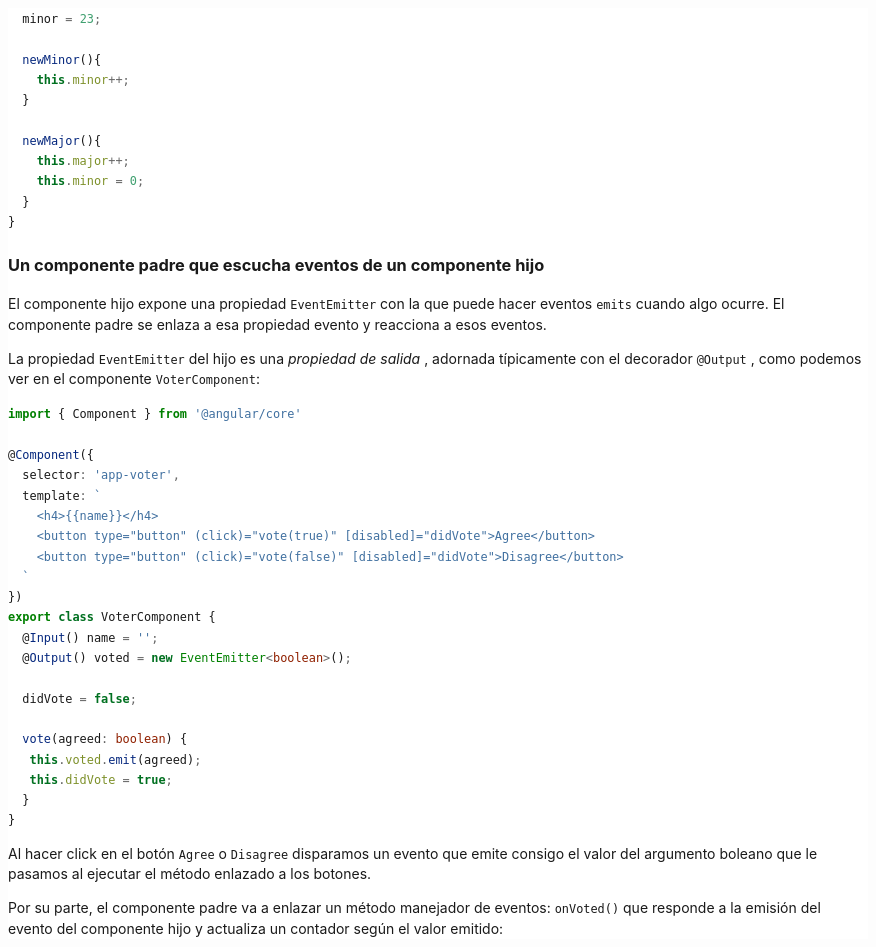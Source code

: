 ```typescript
  minor = 23;

  newMinor(){
    this.minor++;
  }

  newMajor(){
    this.major++;
    this.minor = 0;
  }
}
```





### Un componente padre que escucha eventos de un componente hijo

El componente hijo expone una propiedad `EventEmitter` con la que puede hacer eventos `emits` cuando algo ocurre. El componente padre se enlaza a esa propiedad evento y reacciona a esos eventos.

La propiedad `EventEmitter` del hijo es una *propiedad de salida* , adornada típicamente con el decorador `@Output` , como podemos ver en el componente `VoterComponent`:

```typescript
import { Component } from '@angular/core'

@Component({
  selector: 'app-voter',
  template: `
    <h4>{{name}}</h4>
    <button type="button" (click)="vote(true)" [disabled]="didVote">Agree</button>
    <button type="button" (click)="vote(false)" [disabled]="didVote">Disagree</button>
  `
})
export class VoterComponent {
  @Input() name = '';
  @Output() voted = new EventEmitter<boolean>();

  didVote = false;
  
  vote(agreed: boolean) {
   this.voted.emit(agreed);
   this.didVote = true;
  }
}
```

Al hacer click en el botón `Agree` o `Disagree` disparamos un evento que emite consigo el valor del argumento boleano que le pasamos al ejecutar el método enlazado a los botones.

Por su parte, el componente padre va a enlazar un método manejador de eventos: `onVoted()` que responde a la emisión del evento del componente hijo y actualiza un contador según el valor emitido:
